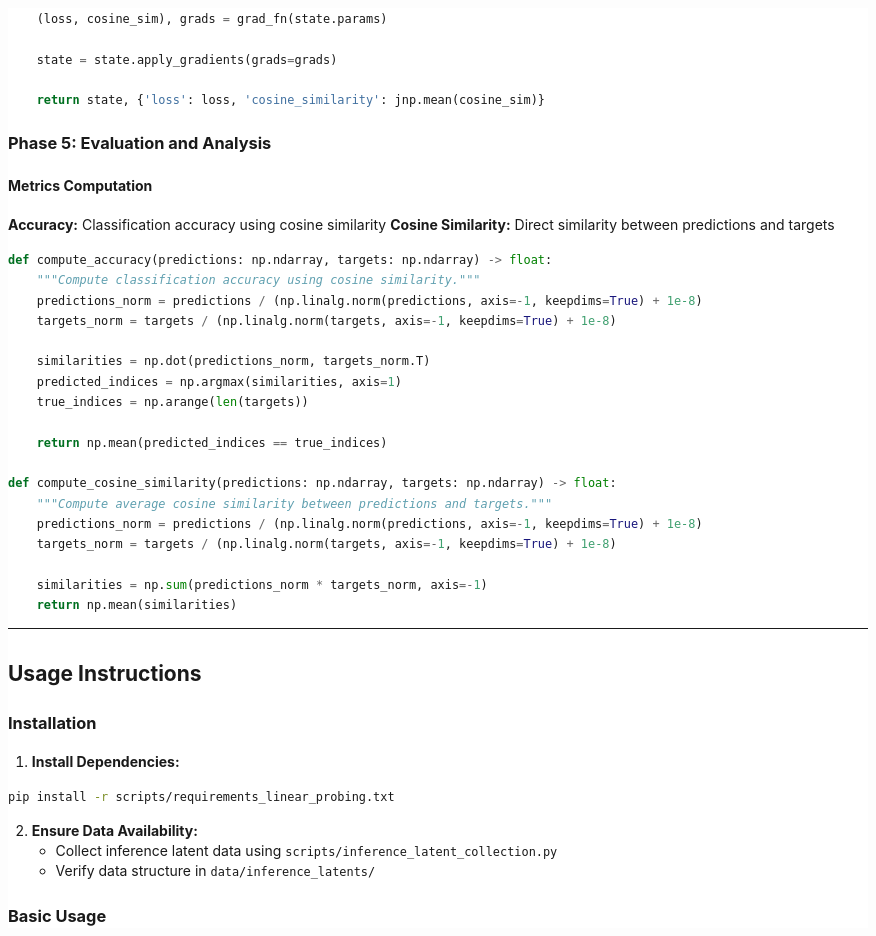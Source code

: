 ```python
    (loss, cosine_sim), grads = grad_fn(state.params)
    
    state = state.apply_gradients(grads=grads)
    
    return state, {'loss': loss, 'cosine_similarity': jnp.mean(cosine_sim)}
```

### Phase 5: Evaluation and Analysis

#### Metrics Computation

**Accuracy:** Classification accuracy using cosine similarity
**Cosine Similarity:** Direct similarity between predictions and targets

```python
def compute_accuracy(predictions: np.ndarray, targets: np.ndarray) -> float:
    """Compute classification accuracy using cosine similarity."""
    predictions_norm = predictions / (np.linalg.norm(predictions, axis=-1, keepdims=True) + 1e-8)
    targets_norm = targets / (np.linalg.norm(targets, axis=-1, keepdims=True) + 1e-8)
    
    similarities = np.dot(predictions_norm, targets_norm.T)
    predicted_indices = np.argmax(similarities, axis=1)
    true_indices = np.arange(len(targets))
    
    return np.mean(predicted_indices == true_indices)

def compute_cosine_similarity(predictions: np.ndarray, targets: np.ndarray) -> float:
    """Compute average cosine similarity between predictions and targets."""
    predictions_norm = predictions / (np.linalg.norm(predictions, axis=-1, keepdims=True) + 1e-8)
    targets_norm = targets / (np.linalg.norm(targets, axis=-1, keepdims=True) + 1e-8)
    
    similarities = np.sum(predictions_norm * targets_norm, axis=-1)
    return np.mean(similarities)
```

---

## Usage Instructions

### Installation

1. **Install Dependencies:**
```bash
pip install -r scripts/requirements_linear_probing.txt
```

2. **Ensure Data Availability:**
   - Collect inference latent data using `scripts/inference_latent_collection.py`
   - Verify data structure in `data/inference_latents/`

### Basic Usage
